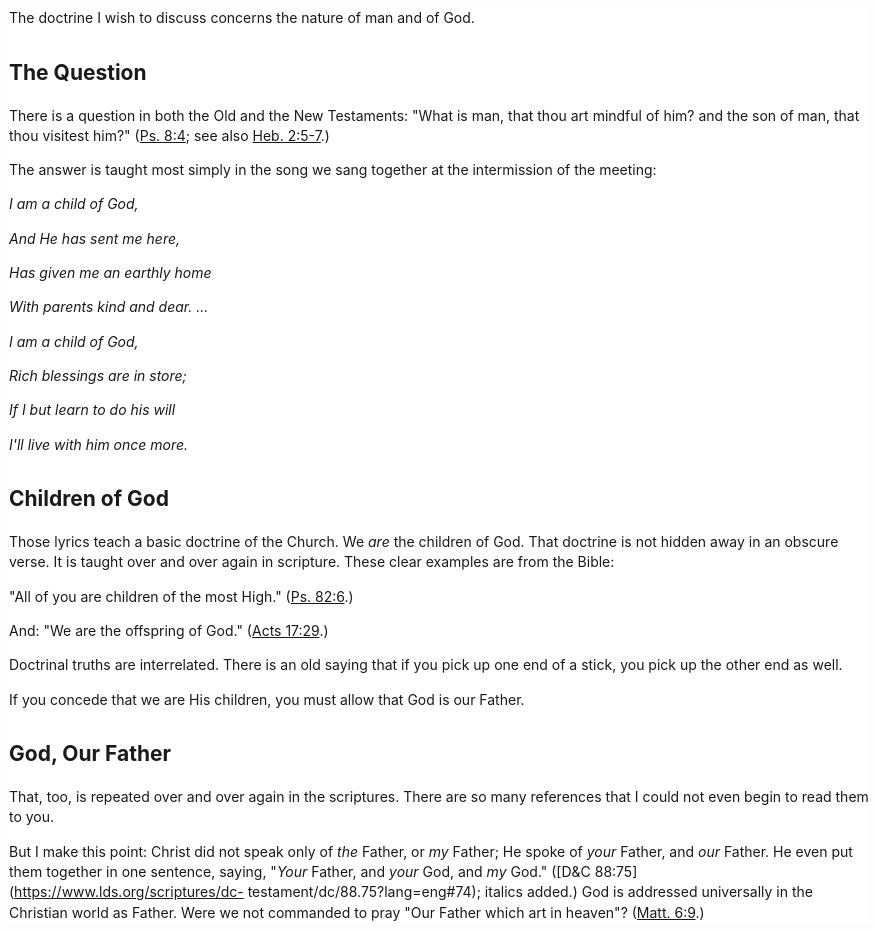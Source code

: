 The doctrine I wish to discuss concerns the nature of man and of God.

## The Question

There is a question in both the Old and the New Testaments: "What is man, that
thou art mindful of him? and the son of man, that thou visitest him?" ([Ps.
8:4](https://www.lds.org/scriptures/ot/ps/8.4?lang=eng#3); see also [Heb.
2:5-7](https://www.lds.org/scriptures/nt/heb/2.5-7?lang=eng#4).)

The answer is taught most simply in the song we sang together at the
intermission of the meeting:

_I am a child of God,_

_And He has sent me here,_

_Has given me an earthly home_

_With parents kind and dear. ..._

_I am a child of God,_

_Rich blessings are in store;_

_If I but learn to do his will_

_I'll live with him once more._

## Children of God

Those lyrics teach a basic doctrine of the Church. We _are_ the children of
God. That doctrine is not hidden away in an obscure verse. It is taught over
and over again in scripture. These clear examples are from the Bible:

"All of you are children of the most High." ([Ps.
82:6](https://www.lds.org/scriptures/ot/ps/82.6?lang=eng#5).)

And: "We are the offspring of God." ([Acts
17:29](https://www.lds.org/scriptures/nt/acts/17.29?lang=eng#28).)

Doctrinal truths are interrelated. There is an old saying that if you pick up
one end of a stick, you pick up the other end as well.

If you concede that we are His children, you must allow that God is our
Father.

## God, Our Father

That, too, is repeated over and over again in the scriptures. There are so
many references that I could not even begin to read them to you.

But I make this point: Christ did not speak only of _the_ Father, or _my_
Father; He spoke of _your_ Father, and _our_ Father. He even put them together
in one sentence, saying, "_Your_ Father, and _your_ God, and _my_ God."
([D&amp;C 88:75](https://www.lds.org/scriptures/dc-
testament/dc/88.75?lang=eng#74); italics added.) God is addressed universally
in the Christian world as Father. Were we not commanded to pray "Our Father
which art in heaven"? ([Matt.
6:9](https://www.lds.org/scriptures/nt/matt/6.9?lang=eng#8).)

